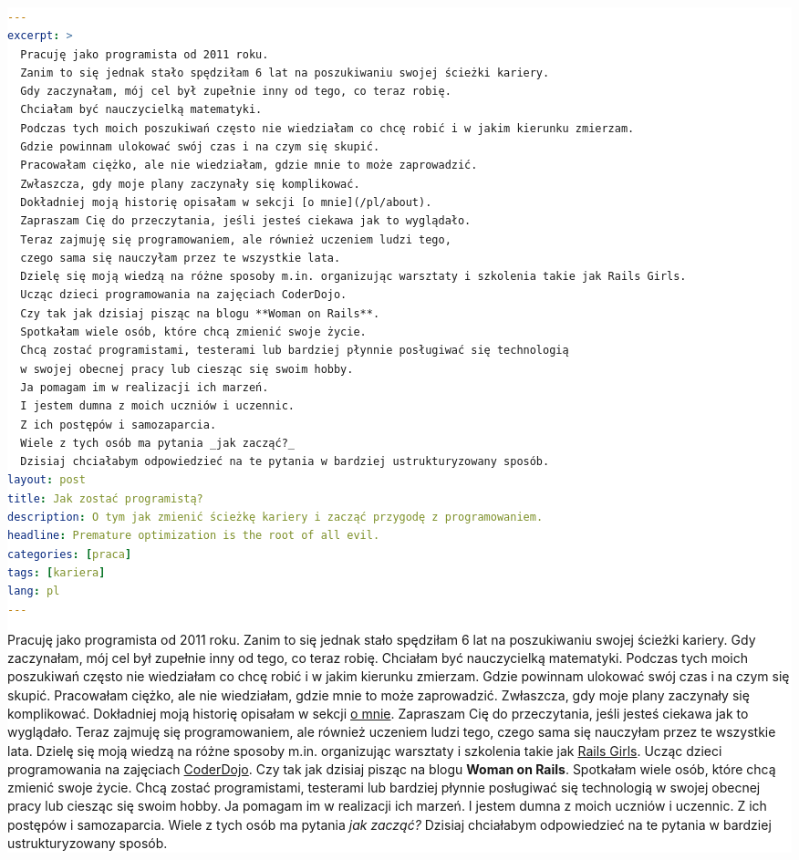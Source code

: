 ```yaml
---
excerpt: >
  Pracuję jako programista od 2011 roku.
  Zanim to się jednak stało spędziłam 6 lat na poszukiwaniu swojej ścieżki kariery.
  Gdy zaczynałam, mój cel był zupełnie inny od tego, co teraz robię.
  Chciałam być nauczycielką matematyki.
  Podczas tych moich poszukiwań często nie wiedziałam co chcę robić i w jakim kierunku zmierzam.
  Gdzie powinnam ulokować swój czas i na czym się skupić.
  Pracowałam ciężko, ale nie wiedziałam, gdzie mnie to może zaprowadzić.
  Zwłaszcza, gdy moje plany zaczynały się komplikować.
  Dokładniej moją historię opisałam w sekcji [o mnie](/pl/about).
  Zapraszam Cię do przeczytania, jeśli jesteś ciekawa jak to wyglądało.
  Teraz zajmuję się programowaniem, ale również uczeniem ludzi tego,
  czego sama się nauczyłam przez te wszystkie lata.
  Dzielę się moją wiedzą na różne sposoby m.in. organizując warsztaty i szkolenia takie jak Rails Girls.
  Ucząc dzieci programowania na zajęciach CoderDojo.
  Czy tak jak dzisiaj pisząc na blogu **Woman on Rails**.
  Spotkałam wiele osób, które chcą zmienić swoje życie.
  Chcą zostać programistami, testerami lub bardziej płynnie posługiwać się technologią
  w swojej obecnej pracy lub ciesząc się swoim hobby.
  Ja pomagam im w realizacji ich marzeń.
  I jestem dumna z moich uczniów i uczennic.
  Z ich postępów i samozaparcia.
  Wiele z tych osób ma pytania _jak zacząć?_
  Dzisiaj chciałabym odpowiedzieć na te pytania w bardziej ustrukturyzowany sposób.
layout: post
title: Jak zostać programistą?
description: O tym jak zmienić ścieżkę kariery i zacząć przygodę z programowaniem.
headline: Premature optimization is the root of all evil.
categories: [praca]
tags: [kariera]
lang: pl
---
```


Pracuję jako programista od 2011 roku. Zanim to się jednak stało spędziłam 6 lat na poszukiwaniu swojej ścieżki kariery. Gdy zaczynałam, mój cel był zupełnie inny od tego, co teraz robię. Chciałam być nauczycielką matematyki. Podczas tych moich poszukiwań często nie wiedziałam co chcę robić i w jakim kierunku zmierzam. Gdzie powinnam ulokować swój czas i na czym się skupić. Pracowałam ciężko, ale nie wiedziałam, gdzie mnie to może zaprowadzić. Zwłaszcza, gdy moje plany zaczynały się komplikować. Dokładniej moją historię opisałam w sekcji <a href="{{ site.baseurl }}/about" title="Moja droga do programowania">o mnie</a>. Zapraszam Cię do przeczytania, jeśli jesteś ciekawa jak to wyglądało. Teraz zajmuję się programowaniem, ale również uczeniem ludzi tego, czego sama się nauczyłam przez te wszystkie lata. Dzielę się moją wiedzą na różne sposoby m.in. organizując warsztaty i szkolenia takie jak <a href="{{ site.baseurl }}/tags/#Rails%20Girls" title='Warsztaty Rails Girls'>Rails Girls</a>. Ucząc dzieci programowania na zajęciach <a href="{{ site.baseurl }}/tags/#CoderDojo" title="Zajęcia z programowania CoderDojo">CoderDojo</a>. Czy tak jak dzisiaj pisząc na blogu **Woman on Rails**. Spotkałam wiele osób, które chcą zmienić swoje życie. Chcą zostać programistami, testerami lub bardziej płynnie posługiwać się technologią w swojej obecnej pracy lub ciesząc się swoim hobby. Ja pomagam im w realizacji ich marzeń. I jestem dumna z moich uczniów i uczennic. Z ich postępów i samozaparcia. Wiele z tych osób ma pytania _jak zacząć?_ Dzisiaj chciałabym odpowiedzieć na te pytania w bardziej ustrukturyzowany sposób.
